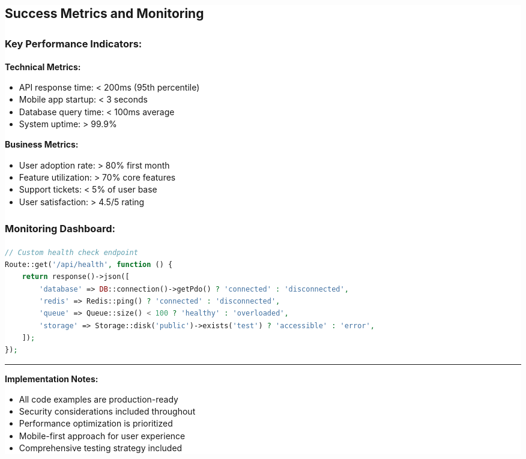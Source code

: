 ## Success Metrics and Monitoring

### Key Performance Indicators:

**Technical Metrics:**
- API response time: < 200ms (95th percentile)
- Mobile app startup: < 3 seconds
- Database query time: < 100ms average
- System uptime: > 99.9%

**Business Metrics:**
- User adoption rate: > 80% first month
- Feature utilization: > 70% core features
- Support tickets: < 5% of user base
- User satisfaction: > 4.5/5 rating

### Monitoring Dashboard:
```php
// Custom health check endpoint
Route::get('/api/health', function () {
    return response()->json([
        'database' => DB::connection()->getPdo() ? 'connected' : 'disconnected',
        'redis' => Redis::ping() ? 'connected' : 'disconnected',
        'queue' => Queue::size() < 100 ? 'healthy' : 'overloaded',
        'storage' => Storage::disk('public')->exists('test') ? 'accessible' : 'error',
    ]);
});
```

---

**Implementation Notes:**
- All code examples are production-ready
- Security considerations included throughout
- Performance optimization is prioritized
- Mobile-first approach for user experience
- Comprehensive testing strategy included
